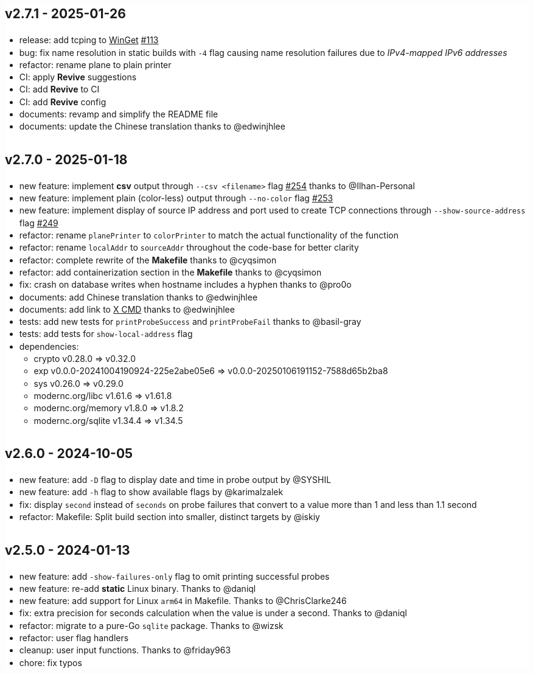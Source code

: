 ## v2.7.1 - 2025-01-26

- release: add tcping to [WinGet](https://learn.microsoft.com/en-us/windows/package-manager/winget) [#113](https://github.com/pouriyajamshidi/tcping/issues/113)
- bug: fix name resolution in static builds with `-4` flag causing name resolution failures due to _IPv4-mapped IPv6 addresses_
- refactor: rename plane to plain printer
- CI: apply **Revive** suggestions
- CI: add **Revive** to CI
- CI: add **Revive** config
- documents: revamp and simplify the README file
- documents: update the Chinese translation thanks to @edwinjhlee

## v2.7.0 - 2025-01-18

- new feature: implement **csv** output through `--csv <filename>` flag [#254](https://github.com/pouriyajamshidi/tcping/pull/254) thanks to @Ilhan-Personal
- new feature: implement plain (color-less) output through `--no-color` flag [#253](https://github.com/pouriyajamshidi/tcping/issues/253)
- new feature: implement display of source IP address and port used to create TCP connections through `--show-source-address` flag [#249](https://github.com/pouriyajamshidi/tcping/issues/249)
- refactor: rename `planePrinter` to `colorPrinter` to match the actual functionality of the function
- refactor: rename `localAddr` to `sourceAddr` throughout the code-base for better clarity
- refactor: complete rewrite of the **Makefile** thanks to @cyqsimon
- refactor: add containerization section in the **Makefile** thanks to @cyqsimon
- fix: crash on database writes when hostname includes a hyphen thanks to @pro0o
- documents: add Chinese translation thanks to @edwinjhlee
- documents: add link to [X CMD](https://x-cmd.com/pkg/tcping) thanks to @edwinjhlee
- tests: add new tests for `printProbeSuccess` and `printProbeFail` thanks to @basil-gray
- tests: add tests for `show-local-address` flag
- dependencies:
  - crypto v0.28.0 => v0.32.0
  - exp v0.0.0-20241004190924-225e2abe05e6 => v0.0.0-20250106191152-7588d65b2ba8
  - sys v0.26.0 => v0.29.0
  - modernc.org/libc v1.61.6 => v1.61.8
  - modernc.org/memory v1.8.0 => v1.8.2
  - modernc.org/sqlite v1.34.4 => v1.34.5

## v2.6.0 - 2024-10-05

- new feature: add `-D` flag to display date and time in probe output by @SYSHIL
- new feature: add `-h` flag to show available flags by @karimalzalek
- fix: display `second` instead of `seconds` on probe failures that convert to a value more than 1 and less than 1.1 second
- refactor: Makefile: Split build section into smaller, distinct targets by @iskiy

## v2.5.0 - 2024-01-13

- new feature: add `-show-failures-only` flag to omit printing successful probes
- new feature: re-add **static** Linux binary. Thanks to @daniql
- new feature: add support for Linux `arm64` in Makefile. Thanks to @ChrisClarke246
- fix: extra precision for seconds calculation when the value is under a second. Thanks to @daniql
- refactor: migrate to a pure-Go `sqlite` package. Thanks to @wizsk
- refactor: user flag handlers
- cleanup: user input functions. Thanks to @friday963
- chore: fix typos
